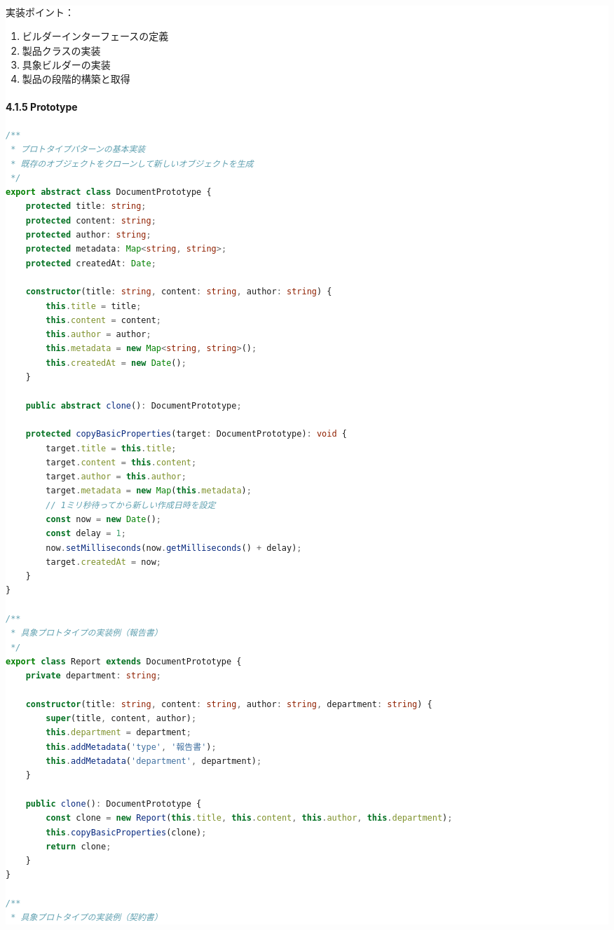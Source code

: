 実装ポイント：
1. ビルダーインターフェースの定義
2. 製品クラスの実装
3. 具象ビルダーの実装
4. 製品の段階的構築と取得

#### 4.1.5 Prototype
```typescript
/**
 * プロトタイプパターンの基本実装
 * 既存のオブジェクトをクローンして新しいオブジェクトを生成
 */
export abstract class DocumentPrototype {
    protected title: string;
    protected content: string;
    protected author: string;
    protected metadata: Map<string, string>;
    protected createdAt: Date;

    constructor(title: string, content: string, author: string) {
        this.title = title;
        this.content = content;
        this.author = author;
        this.metadata = new Map<string, string>();
        this.createdAt = new Date();
    }

    public abstract clone(): DocumentPrototype;

    protected copyBasicProperties(target: DocumentPrototype): void {
        target.title = this.title;
        target.content = this.content;
        target.author = this.author;
        target.metadata = new Map(this.metadata);
        // 1ミリ秒待ってから新しい作成日時を設定
        const now = new Date();
        const delay = 1;
        now.setMilliseconds(now.getMilliseconds() + delay);
        target.createdAt = now;
    }
}

/**
 * 具象プロトタイプの実装例（報告書）
 */
export class Report extends DocumentPrototype {
    private department: string;

    constructor(title: string, content: string, author: string, department: string) {
        super(title, content, author);
        this.department = department;
        this.addMetadata('type', '報告書');
        this.addMetadata('department', department);
    }

    public clone(): DocumentPrototype {
        const clone = new Report(this.title, this.content, this.author, this.department);
        this.copyBasicProperties(clone);
        return clone;
    }
}

/**
 * 具象プロトタイプの実装例（契約書）
```
